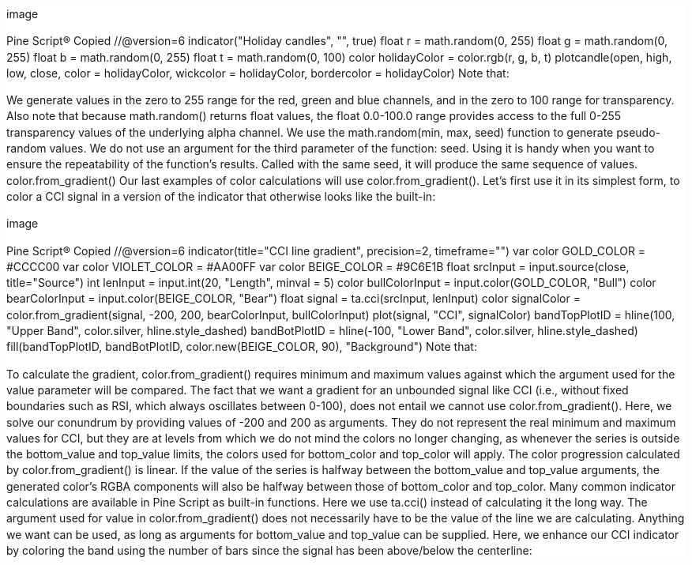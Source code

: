 image

Pine Script®
Copied
//@version=6
indicator("Holiday candles", "", true)
float r = math.random(0, 255)
float g = math.random(0, 255)
float b = math.random(0, 255)
float t = math.random(0, 100)
color holidayColor = color.rgb(r, g, b, t)
plotcandle(open, high, low, close, color = holidayColor, wickcolor = holidayColor, bordercolor = holidayColor)
Note that:

We generate values in the zero to 255 range for the red, green and blue channels, and in the zero to 100 range for transparency. Also note that because math.random() returns float values, the float 0.0-100.0 range provides access to the full 0-255 transparency values of the underlying alpha channel.
We use the math.random(min, max, seed) function to generate pseudo-random values. We do not use an argument for the third parameter of the function: seed. Using it is handy when you want to ensure the repeatability of the function’s results. Called with the same seed, it will produce the same sequence of values.
color.from_gradient()
Our last examples of color calculations will use color.from_gradient(). Let’s first use it in its simplest form, to color a CCI signal in a version of the indicator that otherwise looks like the built-in:

image

Pine Script®
Copied
//@version=6
indicator(title="CCI line gradient", precision=2, timeframe="")
var color GOLD_COLOR   = #CCCC00
var color VIOLET_COLOR = #AA00FF
var color BEIGE_COLOR  = #9C6E1B
float srcInput = input.source(close, title="Source")
int   lenInput = input.int(20, "Length", minval = 5)
color bullColorInput = input.color(GOLD_COLOR,   "Bull")
color bearColorInput = input.color(BEIGE_COLOR, "Bear")
float signal = ta.cci(srcInput, lenInput)
color signalColor = color.from_gradient(signal, -200, 200, bearColorInput, bullColorInput)
plot(signal, "CCI", signalColor)
bandTopPlotID = hline(100,  "Upper Band", color.silver, hline.style_dashed)
bandBotPlotID = hline(-100, "Lower Band", color.silver, hline.style_dashed)
fill(bandTopPlotID, bandBotPlotID, color.new(BEIGE_COLOR, 90), "Background")
Note that:

To calculate the gradient, color.from_gradient() requires minimum and maximum values against which the argument used for the value parameter will be compared. The fact that we want a gradient for an unbounded signal like CCI (i.e., without fixed boundaries such as RSI, which always oscillates between 0-100), does not entail we cannot use color.from_gradient(). Here, we solve our conundrum by providing values of -200 and 200 as arguments. They do not represent the real minimum and maximum values for CCI, but they are at levels from which we do not mind the colors no longer changing, as whenever the series is outside the bottom_value and top_value limits, the colors used for bottom_color and top_color will apply.
The color progression calculated by color.from_gradient() is linear. If the value of the series is halfway between the bottom_value and top_value arguments, the generated color’s RGBA components will also be halfway between those of bottom_color and top_color.
Many common indicator calculations are available in Pine Script as built-in functions. Here we use ta.cci() instead of calculating it the long way.
The argument used for value in color.from_gradient() does not necessarily have to be the value of the line we are calculating. Anything we want can be used, as long as arguments for bottom_value and top_value can be supplied. Here, we enhance our CCI indicator by coloring the band using the number of bars since the signal has been above/below the centerline: